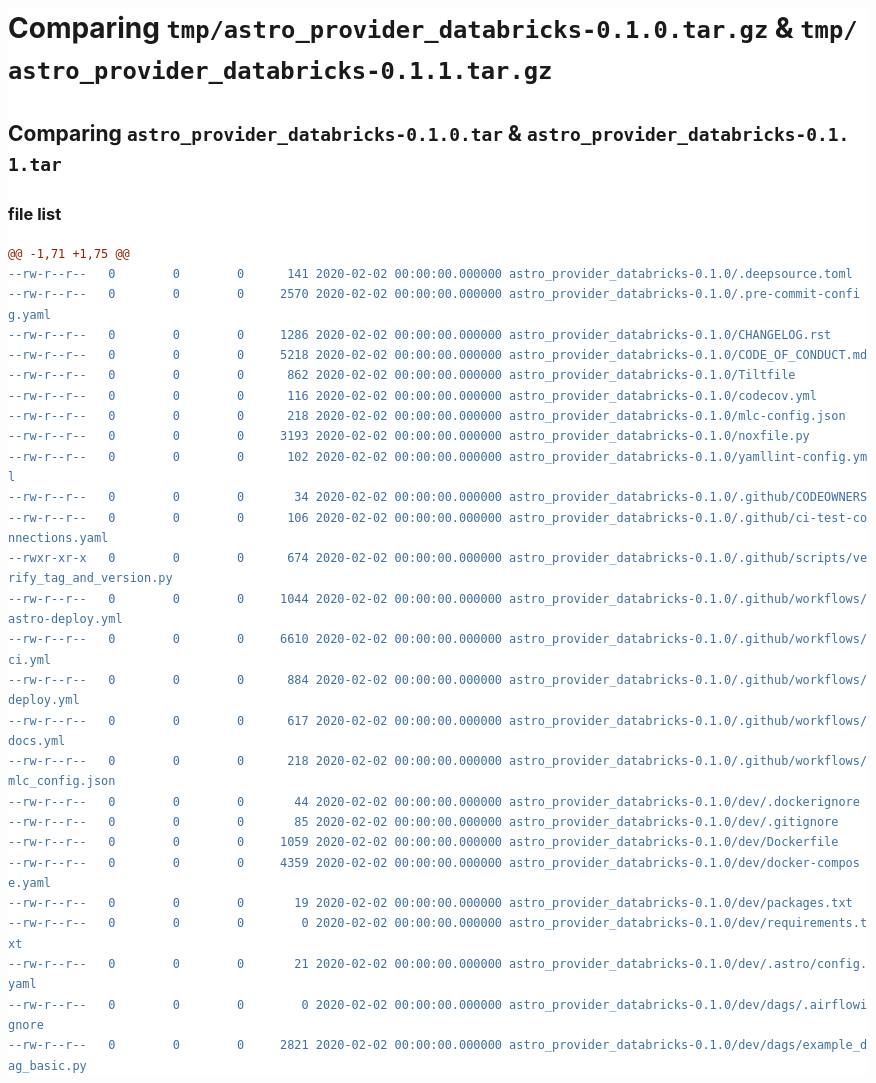 # Comparing `tmp/astro_provider_databricks-0.1.0.tar.gz` & `tmp/astro_provider_databricks-0.1.1.tar.gz`

## Comparing `astro_provider_databricks-0.1.0.tar` & `astro_provider_databricks-0.1.1.tar`

### file list

```diff
@@ -1,71 +1,75 @@
--rw-r--r--   0        0        0      141 2020-02-02 00:00:00.000000 astro_provider_databricks-0.1.0/.deepsource.toml
--rw-r--r--   0        0        0     2570 2020-02-02 00:00:00.000000 astro_provider_databricks-0.1.0/.pre-commit-config.yaml
--rw-r--r--   0        0        0     1286 2020-02-02 00:00:00.000000 astro_provider_databricks-0.1.0/CHANGELOG.rst
--rw-r--r--   0        0        0     5218 2020-02-02 00:00:00.000000 astro_provider_databricks-0.1.0/CODE_OF_CONDUCT.md
--rw-r--r--   0        0        0      862 2020-02-02 00:00:00.000000 astro_provider_databricks-0.1.0/Tiltfile
--rw-r--r--   0        0        0      116 2020-02-02 00:00:00.000000 astro_provider_databricks-0.1.0/codecov.yml
--rw-r--r--   0        0        0      218 2020-02-02 00:00:00.000000 astro_provider_databricks-0.1.0/mlc-config.json
--rw-r--r--   0        0        0     3193 2020-02-02 00:00:00.000000 astro_provider_databricks-0.1.0/noxfile.py
--rw-r--r--   0        0        0      102 2020-02-02 00:00:00.000000 astro_provider_databricks-0.1.0/yamllint-config.yml
--rw-r--r--   0        0        0       34 2020-02-02 00:00:00.000000 astro_provider_databricks-0.1.0/.github/CODEOWNERS
--rw-r--r--   0        0        0      106 2020-02-02 00:00:00.000000 astro_provider_databricks-0.1.0/.github/ci-test-connections.yaml
--rwxr-xr-x   0        0        0      674 2020-02-02 00:00:00.000000 astro_provider_databricks-0.1.0/.github/scripts/verify_tag_and_version.py
--rw-r--r--   0        0        0     1044 2020-02-02 00:00:00.000000 astro_provider_databricks-0.1.0/.github/workflows/astro-deploy.yml
--rw-r--r--   0        0        0     6610 2020-02-02 00:00:00.000000 astro_provider_databricks-0.1.0/.github/workflows/ci.yml
--rw-r--r--   0        0        0      884 2020-02-02 00:00:00.000000 astro_provider_databricks-0.1.0/.github/workflows/deploy.yml
--rw-r--r--   0        0        0      617 2020-02-02 00:00:00.000000 astro_provider_databricks-0.1.0/.github/workflows/docs.yml
--rw-r--r--   0        0        0      218 2020-02-02 00:00:00.000000 astro_provider_databricks-0.1.0/.github/workflows/mlc_config.json
--rw-r--r--   0        0        0       44 2020-02-02 00:00:00.000000 astro_provider_databricks-0.1.0/dev/.dockerignore
--rw-r--r--   0        0        0       85 2020-02-02 00:00:00.000000 astro_provider_databricks-0.1.0/dev/.gitignore
--rw-r--r--   0        0        0     1059 2020-02-02 00:00:00.000000 astro_provider_databricks-0.1.0/dev/Dockerfile
--rw-r--r--   0        0        0     4359 2020-02-02 00:00:00.000000 astro_provider_databricks-0.1.0/dev/docker-compose.yaml
--rw-r--r--   0        0        0       19 2020-02-02 00:00:00.000000 astro_provider_databricks-0.1.0/dev/packages.txt
--rw-r--r--   0        0        0        0 2020-02-02 00:00:00.000000 astro_provider_databricks-0.1.0/dev/requirements.txt
--rw-r--r--   0        0        0       21 2020-02-02 00:00:00.000000 astro_provider_databricks-0.1.0/dev/.astro/config.yaml
--rw-r--r--   0        0        0        0 2020-02-02 00:00:00.000000 astro_provider_databricks-0.1.0/dev/dags/.airflowignore
--rw-r--r--   0        0        0     2821 2020-02-02 00:00:00.000000 astro_provider_databricks-0.1.0/dev/dags/example_dag_basic.py
```